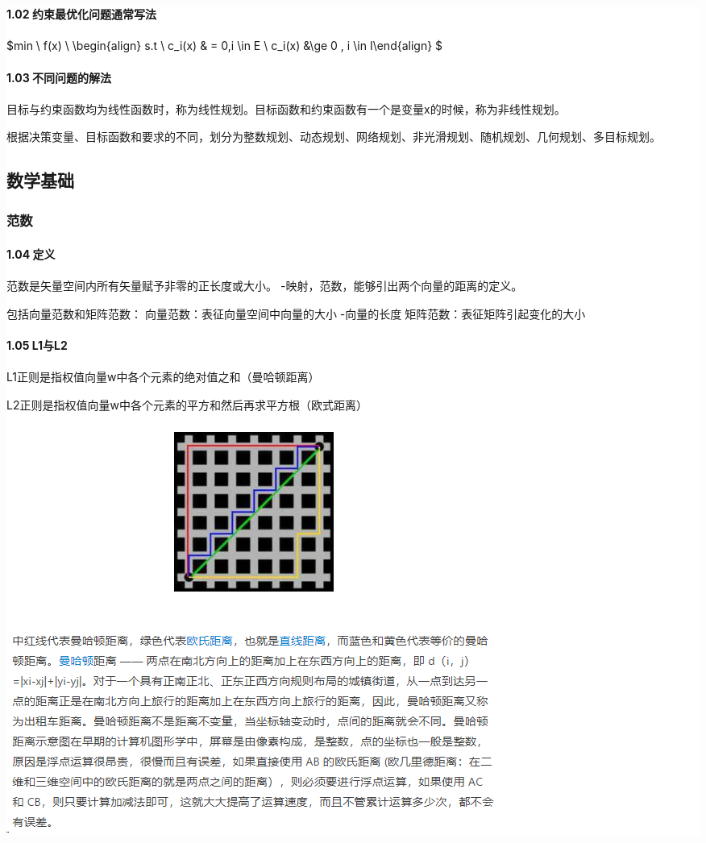 

#### **1.02 约束最优化问题通常写法**

$min \ f(x) \\ \begin{align} s.t \ c_i(x) & = 0,i \in E \\ c_i(x) &\ge 0 , i \in I\end{align} $

#### **1.03 不同问题的解法**

目标与约束函数均为线性函数时，称为线性规划。目标函数和约束函数有一个是变量x的时候，称为非线性规划。

根据决策变量、目标函数和要求的不同，划分为整数规划、动态规划、网络规划、非光滑规划、随机规划、几何规划、多目标规划。





## 数学基础

### 范数

#### **1.04 定义**

范数是矢量空间内所有矢量赋予非零的正长度或大小。
-映射，范数，能够引出两个向量的距离的定义。

包括向量范数和矩阵范数：
向量范数：表征向量空间中向量的大小  -向量的长度
矩阵范数：表征矩阵引起变化的大小

#### 1.05 L1与L2

L1正则是指权值向量w中各个元素的绝对值之和（曼哈顿距离）

L2正则是指权值向量w中各个元素的平方和然后再求平方根（欧式距离）

![image-20200923080128568](优化框架.assets/image-20200923080128568.png)
